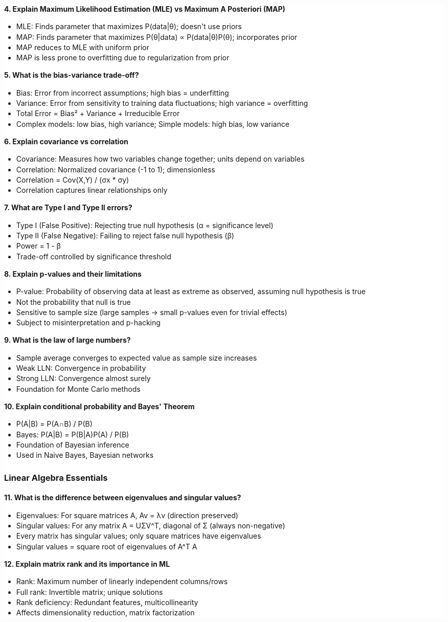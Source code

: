**4. Explain Maximum Likelihood Estimation (MLE) vs Maximum A Posteriori (MAP)**
- MLE: Finds parameter that maximizes P(data|θ); doesn't use priors
- MAP: Finds parameter that maximizes P(θ|data) ∝ P(data|θ)P(θ); incorporates prior
- MAP reduces to MLE with uniform prior
- MAP is less prone to overfitting due to regularization from prior

**5. What is the bias-variance trade-off?**
- Bias: Error from incorrect assumptions; high bias = underfitting
- Variance: Error from sensitivity to training data fluctuations; high variance = overfitting
- Total Error = Bias² + Variance + Irreducible Error
- Complex models: low bias, high variance; Simple models: high bias, low variance

**6. Explain covariance vs correlation**
- Covariance: Measures how two variables change together; units depend on variables
- Correlation: Normalized covariance (-1 to 1); dimensionless
- Correlation = Cov(X,Y) / (σx * σy)
- Correlation captures linear relationships only

**7. What are Type I and Type II errors?**
- Type I (False Positive): Rejecting true null hypothesis (α = significance level)
- Type II (False Negative): Failing to reject false null hypothesis (β)
- Power = 1 - β
- Trade-off controlled by significance threshold

**8. Explain p-values and their limitations**
- P-value: Probability of observing data at least as extreme as observed, assuming null hypothesis is true
- Not the probability that null is true
- Sensitive to sample size (large samples → small p-values even for trivial effects)
- Subject to misinterpretation and p-hacking

**9. What is the law of large numbers?**
- Sample average converges to expected value as sample size increases
- Weak LLN: Convergence in probability
- Strong LLN: Convergence almost surely
- Foundation for Monte Carlo methods

**10. Explain conditional probability and Bayes' Theorem**
- P(A|B) = P(A∩B) / P(B)
- Bayes: P(A|B) = P(B|A)P(A) / P(B)
- Foundation of Bayesian inference
- Used in Naive Bayes, Bayesian networks

### Linear Algebra Essentials

**11. What is the difference between eigenvalues and singular values?**
- Eigenvalues: For square matrices A, Av = λv (direction preserved)
- Singular values: For any matrix A = UΣV^T, diagonal of Σ (always non-negative)
- Every matrix has singular values; only square matrices have eigenvalues
- Singular values = square root of eigenvalues of A^T A

**12. Explain matrix rank and its importance in ML**
- Rank: Maximum number of linearly independent columns/rows
- Full rank: Invertible matrix; unique solutions
- Rank deficiency: Redundant features, multicollinearity
- Affects dimensionality reduction, matrix factorization
